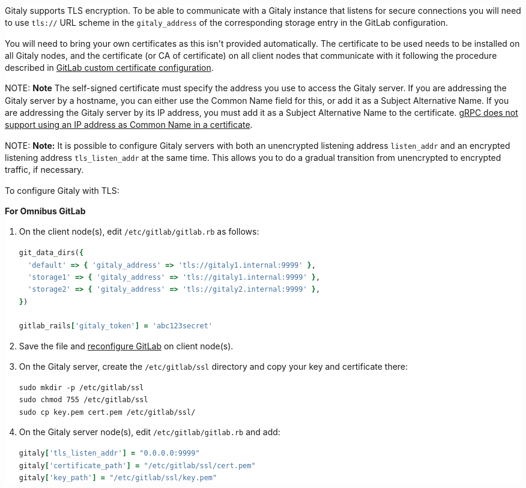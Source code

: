 Gitaly supports TLS encryption. To be able to communicate
with a Gitaly instance that listens for secure connections you will need to use `tls://` URL
scheme in the `gitaly_address` of the corresponding storage entry in the GitLab configuration.

You will need to bring your own certificates as this isn't provided automatically.
The certificate to be used needs to be installed on all Gitaly nodes, and the
certificate (or CA of certificate) on all
client nodes that communicate with it following the procedure described in
[GitLab custom certificate configuration](https://docs.gitlab.com/omnibus/settings/ssl.html#install-custom-public-certificates).

NOTE: **Note**
The self-signed certificate must specify the address you use to access the
Gitaly server. If you are addressing the Gitaly server by a hostname, you can
either use the Common Name field for this, or add it as a Subject Alternative
Name. If you are addressing the Gitaly server by its IP address, you must add it
as a Subject Alternative Name to the certificate.
[gRPC does not support using an IP address as Common Name in a certificate](https://github.com/grpc/grpc/issues/2691).

NOTE: **Note:**
It is possible to configure Gitaly servers with both an
unencrypted listening address `listen_addr` and an encrypted listening
address `tls_listen_addr` at the same time. This allows you to do a
gradual transition from unencrypted to encrypted traffic, if necessary.

To configure Gitaly with TLS:

**For Omnibus GitLab**

1. On the client node(s), edit `/etc/gitlab/gitlab.rb` as follows:

   ```ruby
   git_data_dirs({
     'default' => { 'gitaly_address' => 'tls://gitaly1.internal:9999' },
     'storage1' => { 'gitaly_address' => 'tls://gitaly1.internal:9999' },
     'storage2' => { 'gitaly_address' => 'tls://gitaly2.internal:9999' },
   })

   gitlab_rails['gitaly_token'] = 'abc123secret'
   ```

1. Save the file and [reconfigure GitLab](../restart_gitlab.md#omnibus-gitlab-reconfigure) on client node(s).
1. On the Gitaly server, create the `/etc/gitlab/ssl` directory and copy your key and certificate there:

   ```shell
   sudo mkdir -p /etc/gitlab/ssl
   sudo chmod 755 /etc/gitlab/ssl
   sudo cp key.pem cert.pem /etc/gitlab/ssl/
   ```

1. On the Gitaly server node(s), edit `/etc/gitlab/gitlab.rb` and add:

   

   ```ruby
   gitaly['tls_listen_addr'] = "0.0.0.0:9999"
   gitaly['certificate_path'] = "/etc/gitlab/ssl/cert.pem"
   gitaly['key_path'] = "/etc/gitlab/ssl/key.pem"
   ```
